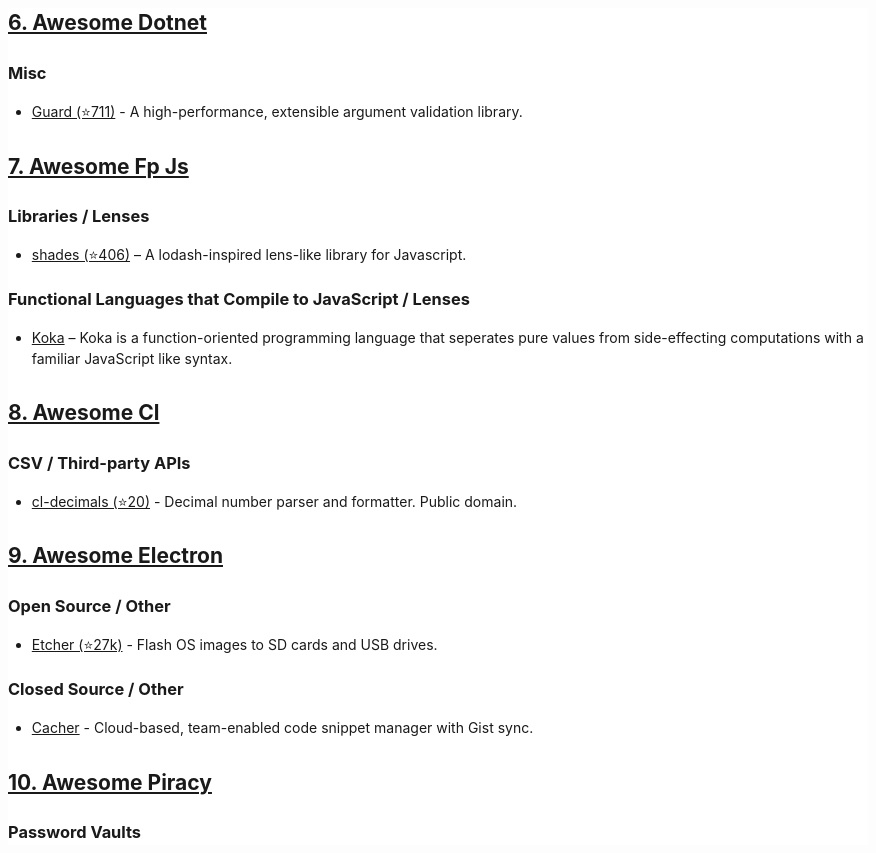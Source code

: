 ## [6. Awesome Dotnet](/content/quozd/awesome-dotnet/README.md)

### Misc

*   [Guard (⭐711)](https://github.com/safakgur/guard) - A high-performance, extensible argument validation library.

## [7. Awesome Fp Js](/content/stoeffel/awesome-fp-js/README.md)

### Libraries / Lenses

*   [shades (⭐406)](https://github.com/jamesmcnamara/shades) – A lodash-inspired lens-like library for Javascript.

### Functional Languages that Compile to JavaScript / Lenses

*   [Koka](https://www.microsoft.com/en-us/research/project/koka/) – Koka is a function-oriented programming language that seperates pure values from side-effecting computations with a familiar JavaScript like syntax.

## [8. Awesome Cl](/content/CodyReichert/awesome-cl/README.md)

### CSV / Third-party APIs

*   [cl-decimals (⭐20)](https://github.com/tlikonen/cl-decimals) - Decimal number parser and formatter. Public domain.

## [9. Awesome Electron](/content/sindresorhus/awesome-electron/README.md)

### Open Source / Other

*   [Etcher (⭐27k)](https://github.com/resin-io/etcher) - Flash OS images to SD cards and USB drives.

### Closed Source / Other

*   [Cacher](https://www.cacher.io) - Cloud-based, team-enabled code snippet manager with Gist sync.

## [10. Awesome Piracy](/content/Igglybuff/awesome-piracy/README.md)

### Password Vaults
